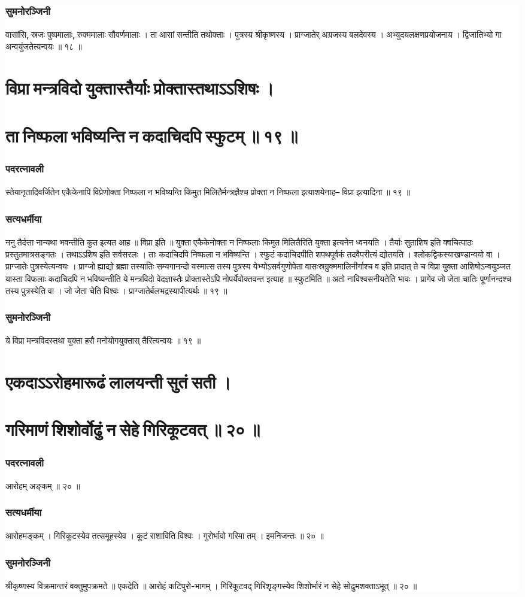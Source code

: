 ### **सुमनोरञ्जिनी**

वासांसि, स्रजः पुष्पमालाः, रुक्ममालाः सौवर्णमालाः । ता आसां सन्तीति तथोक्ताः । पुत्रस्य श्रीकृष्णस्य । प्राग्जातेर् अग्रजस्य बलदेवस्य । अभ्युदयलक्षणप्रयोजनाय । द्विजातिभ्यो गा अन्वयुंजतेत्यन्वयः ॥ १८ ॥

# **विप्रा मन्त्रविदो युक्तास्तैर्याः प्रोक्तास्तथाऽऽशिषः ।**

# **ता निष्फला भविष्यन्ति न कदाचिदपि स्फुटम् ॥ १९ ॥**

### **पदरत्नावली**

स्तेयानृतादिवर्जितेन एकैकेनापि विप्रेणोक्ता निष्फला न भविष्यन्ति किमुत मिलितैर्मन्त्रज्ञैश्च प्रोक्ता न निष्फला इत्याशयेनाह– विप्रा इत्यादिना ॥ १९ ॥

### **सत्यधर्मीया**

ननु तैर्दत्ता नान्यथा भवन्तीति कुत इत्यत आह ॥ विप्रा इति ॥ युक्ता एकैकेनोक्ता न निष्फलाः किमुत मिलितैरिति युक्ता इत्यनेन ध्वनयति । तैर्याः सुताशिष इति क्वचित्पाठः प्रस्तुतमात्रसङ्गतः । तथाऽऽशिष इति सर्वसरलः । ताः कदाचिदपि निष्फला न भविष्यन्ति । स्फुटं कदाचिदपीति शपथपूर्वकं तदवैपरीत्यं द्योतयति । श्लोकद्विकस्याखण्डान्वयो वा । प्राग्जातेः पुत्रस्येत्यन्वयः । प्राग्जो ह्याद्यो ब्रह्मा तस्यातिः सम्यगानन्दो यस्मात्स तस्य पुत्रस्य येभ्योऽसर्वगुणोपेता वासःस्रग्रुक्ममालिनीर्गाश्च व इति प्रादात् ते च विप्रा युक्ता आशिषोऽन्वयुञ्जत यास्ता विफलाः कदाचिदपि न भविष्यन्तीति ये मन्त्रविदो वेदज्ञास्तैः प्रोक्तास्तेऽपि नोपर्येवोक्तवन्त इत्याह ॥ स्फुटमिति ॥ अतो नाविश्वसनीयतेति भावः । प्रागेव जो जेता चातिः पूर्णानन्दश्च तस्य पुत्रस्येति वा । जो जेता चेति विश्वः । प्राग्जातेर्बलभद्रस्यापीत्यर्थः ॥ १९ ॥

### **सुमनोरञ्जिनी**

ये विप्रा मन्त्रविदस्तथा युक्ता हरौ मनोयोगयुक्तास् तैरित्यन्वयः ॥ १९ ॥

# **एकदाऽऽरोहमारूढं लालयन्ती सुतं सती ।**

# **गरिमाणं शिशोर्वोढुं न सेहे गिरिकूटवत् ॥ २० ॥**

### **पदरत्नावली**

आरोहम् अङ्कम् ॥ २० ॥

### **सत्यधर्मीया**

आरोहमङ्कम् । गिरिकूटस्येव तत्समूहस्येव । कूटं राशाविति विश्वः । गुरोर्भावो गरिमा तम् । इमनिजन्तः ॥ २० ॥

### **सुमनोरञ्जिनी**

श्रीकृष्णस्य विक्रमान्तरं वक्तुमुपक्रमते ॥ एकदेति ॥ आरोहं कटिपुरो-भागम् । गिरिकूटवद् गिरिशृृङ्गस्येव शिशोर्भारं न सेहे सोढुमशक्ताऽभूत् ॥ २० ॥
